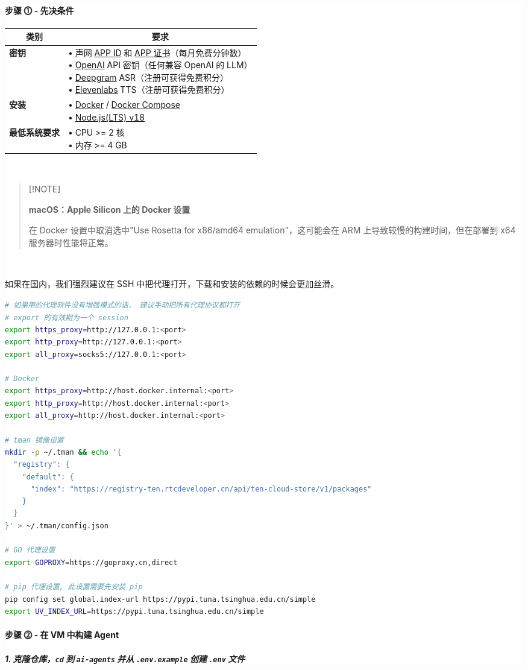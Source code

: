 #### 步骤 ⓵ - 先决条件

| 类别 | 要求 |
| --- | --- |
| **密钥** | • 声网 [APP ID](https://doc.shengwang.cn/doc/rtc/javascript/get-started/enable-service) 和 [APP 证书](https://doc.shengwang.cn/doc/rtc/javascript/get-started/enable-service)（每月免费分钟数）<br>• [OpenAI](https://openai.com/index/openai-api/) API 密钥（任何兼容 OpenAI 的 LLM）<br>• [Deepgram](https://deepgram.com/) ASR（注册可获得免费积分）<br>• [Elevenlabs](https://elevenlabs.io/) TTS（注册可获得免费积分） |
| **安装** | • [Docker](https://www.docker.com/) / [Docker Compose](https://docs.docker.com/compose/)<br>• [Node.js(LTS) v18](https://nodejs.org/en) |
| **最低系统要求** | • CPU >= 2 核<br>• 内存 >= 4 GB |

<br>

> \[!NOTE]
>
> **macOS：Apple Silicon 上的 Docker 设置**
>
> 在 Docker 设置中取消选中"Use Rosetta for x86/amd64 emulation"，这可能会在 ARM 上导致较慢的构建时间，但在部署到 x64 服务器时性能将正常。

<br>

如果在国内，我们强烈建议在 SSH 中把代理打开，下载和安装的依赖的时候会更加丝滑。

```bash
# 如果用的代理软件没有增强模式的话， 建议手动把所有代理协议都打开
# export 的有效期为一个 session
export https_proxy=http://127.0.0.1:<port>
export http_proxy=http://127.0.0.1:<port>
export all_proxy=socks5://127.0.0.1:<port>

# Docker
export https_proxy=http://host.docker.internal:<port>
export http_proxy=http://host.docker.internal:<port>
export all_proxy=http://host.docker.internal:<port>

# tman 镜像设置
mkdir -p ~/.tman && echo '{
  "registry": {
    "default": {
      "index": "https://registry-ten.rtcdeveloper.cn/api/ten-cloud-store/v1/packages"
    }
  }
}' > ~/.tman/config.json

# GO 代理设置
export GOPROXY=https://goproxy.cn,direct

# pip 代理设置, 此设置需要先安装 pip
pip config set global.index-url https://pypi.tuna.tsinghua.edu.cn/simple
export UV_INDEX_URL=https://pypi.tuna.tsinghua.edu.cn/simple
```

#### 步骤 ⓶ - 在 VM 中构建 Agent

##### 1. 克隆仓库，`cd` 到 `ai-agents` 并从 `.env.example` 创建 `.env` 文件


[codespaces-shield]: <https://github.com/codespaces/badge.svg>
[back-to-top]: https://img.shields.io/badge/-Back_to_top-gray?style=flat-square
[ten-framework-shield]: https://img.shields.io/github/stars/ten-framework/ten_framework?color=ffcb47&labelColor=gray&style=flat-square&logo=github
[ten-framework-banner]: https://github.com/user-attachments/assets/7c8f72d7-3993-4d01-8504-b71578a22944
[ten-framework-link]: https://github.com/ten-framework/ten_framework
[ten-vad-link]: https://github.com/ten-framework/ten-vad
[ten-vad-shield]: https://img.shields.io/github/stars/ten-framework/ten-vad?color=ffcb47&labelColor=gray&style=flat-square&logo=github
[ten-vad-banner]: https://github.com/user-attachments/assets/d45870e4-9453-4047-8163-08737f82863f
[ten-turn-detection-link]: https://github.com/ten-framework/ten-turn-detection
[ten-turn-detection-shield]: https://img.shields.io/github/stars/ten-framework/ten-turn-detection?color=ffcb47&labelColor=gray&style=flat-square&logo=github
[ten-turn-detection-banner]: https://github.com/user-attachments/assets/8d0ec716-5d0e-43e4-ad9a-d97b17305658
[ten-agent-link]: https://github.com/TEN-framework/ten-framework/tree/main/ai_agents
[ten-agent-banner]: https://github.com/user-attachments/assets/38de2207-939b-4702-a0aa-04491f5b5275
[tman-designer-banner]: https://github.com/user-attachments/assets/804c3543-0a47-42b7-b40b-ef32b742fb8f
[ten-portal-link]: https://github.com/ten-framework/portal
[ten-portal-shield]: https://img.shields.io/github/stars/ten-framework/portal?color=ffcb47&labelColor=gray&style=flat-square&logo=github
[ten-portal-banner]: https://github.com/user-attachments/assets/e17d8aaa-5928-45dd-ac71-814928e26a89